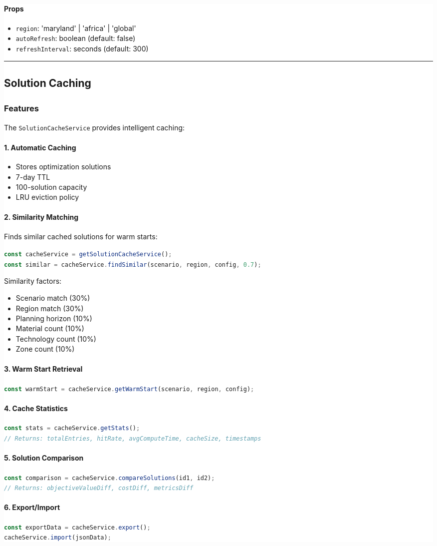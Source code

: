 #### Props
- `region`: 'maryland' | 'africa' | 'global'
- `autoRefresh`: boolean (default: false)
- `refreshInterval`: seconds (default: 300)

---

## Solution Caching

### Features

The `SolutionCacheService` provides intelligent caching:

#### 1. Automatic Caching
- Stores optimization solutions
- 7-day TTL
- 100-solution capacity
- LRU eviction policy

#### 2. Similarity Matching
Finds similar cached solutions for warm starts:
```typescript
const cacheService = getSolutionCacheService();
const similar = cacheService.findSimilar(scenario, region, config, 0.7);
```

Similarity factors:
- Scenario match (30%)
- Region match (30%)
- Planning horizon (10%)
- Material count (10%)
- Technology count (10%)
- Zone count (10%)

#### 3. Warm Start Retrieval
```typescript
const warmStart = cacheService.getWarmStart(scenario, region, config);
```

#### 4. Cache Statistics
```typescript
const stats = cacheService.getStats();
// Returns: totalEntries, hitRate, avgComputeTime, cacheSize, timestamps
```

#### 5. Solution Comparison
```typescript
const comparison = cacheService.compareSolutions(id1, id2);
// Returns: objectiveValueDiff, costDiff, metricsDiff
```

#### 6. Export/Import
```typescript
const exportData = cacheService.export();
cacheService.import(jsonData);
```
